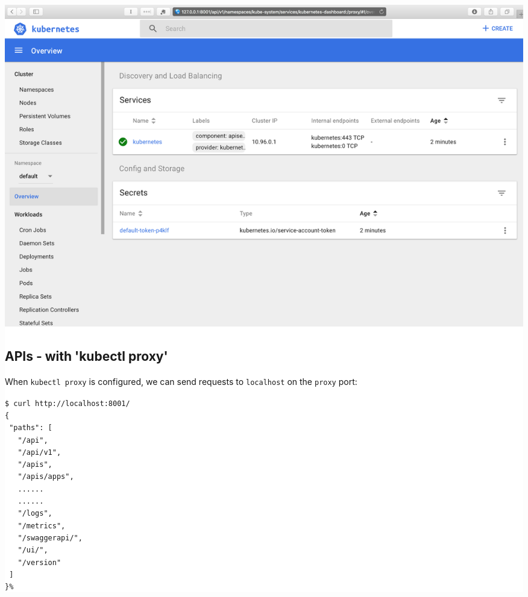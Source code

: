 ![Accessing the Kubernetes dashboard](assets/Chpater6_-_Image_2_-_Kubernetes_Dashboard.png "Kubernetes Dashboard")



## APIs - with 'kubectl proxy'

When `kubectl proxy` is configured, we can send requests to `localhost` on the `proxy` port:

```
$ curl http://localhost:8001/
{
 "paths": [
   "/api",
   "/api/v1",
   "/apis",
   "/apis/apps",
   ......
   ......
   "/logs",
   "/metrics",
   "/swaggerapi/",
   "/ui/",
   "/version"
 ]
}%
```
